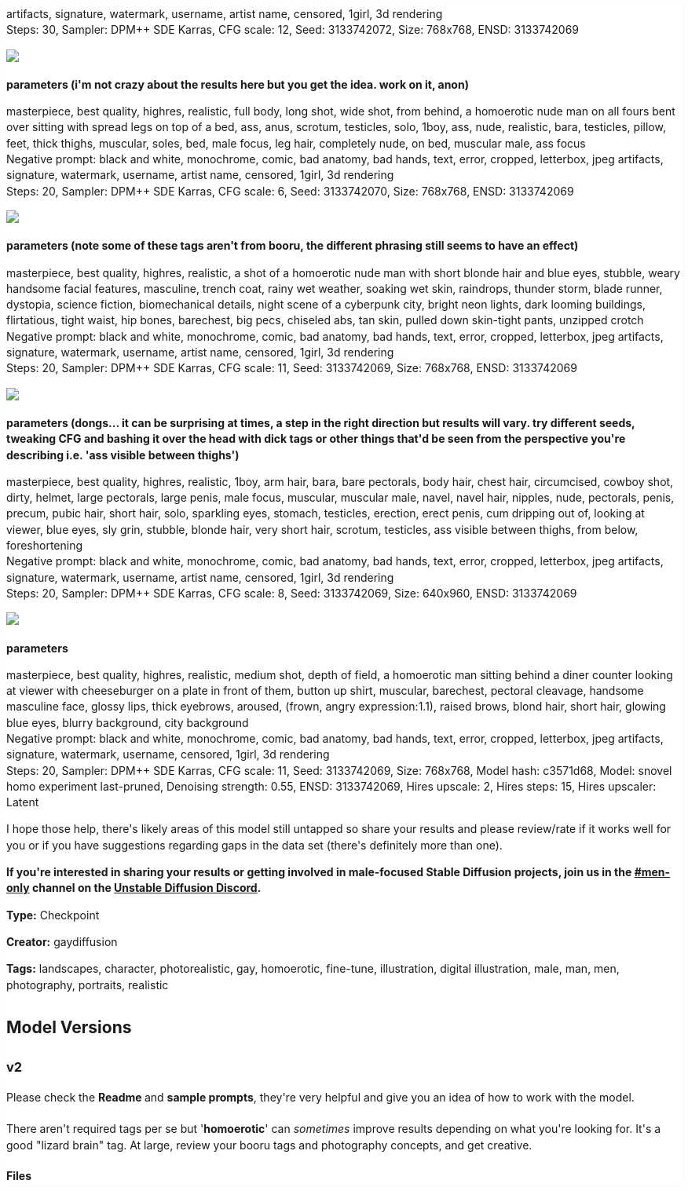 artifacts, signature, watermark, username, artist name, censored, 1girl, 3d rendering<br />Steps: 30, Sampler: DPM++ SDE Karras, CFG scale: 12, Seed: 3133742072, Size: 768x768, ENSD: 3133742069</p><p></p><img src="https://imagecache.civitai.com/xG1nkqKTMzGDvpLrqFT7WA/f47613ff-7f43-4f1d-b733-fff57aad6500/width=525" /><p><strong>parameters (i'm not crazy about the results here but you get the idea. work on it, anon)</strong></p><p>masterpiece, best quality, highres, realistic, full body, long shot, wide shot, from behind, a homoerotic nude man on all fours bent over sitting with spread legs on top of a bed, ass, anus, scrotum, testicles, solo, 1boy, ass, nude, realistic, bara, testicles, pillow, feet, thick thighs, muscular, soles, bed, male focus, leg hair, completely nude, on bed, muscular male, ass focus<br />Negative prompt: black and white, monochrome, comic, bad anatomy, bad hands, text, error, cropped, letterbox, jpeg artifacts, signature, watermark, username, artist name, censored, 1girl, 3d rendering<br />Steps: 20, Sampler: DPM++ SDE Karras, CFG scale: 6, Seed: 3133742070, Size: 768x768, ENSD: 3133742069</p><p></p><img src="https://imagecache.civitai.com/xG1nkqKTMzGDvpLrqFT7WA/37880d2e-be93-40c7-dc91-a9a4465cb600/width=525" /><p><strong>parameters (note some of these tags aren't from booru, the different phrasing still seems to have an effect)</strong></p><p>masterpiece, best quality, highres, realistic, a shot of a homoerotic nude man with short blonde hair and blue eyes, stubble, weary handsome facial features, masculine, trench coat, rainy wet weather, soaking wet skin, raindrops, thunder storm, blade runner, dystopia, science fiction, biomechanical details, night scene of a cyberpunk city, bright neon lights, dark looming buildings, flirtatious, tight waist, hip bones, barechest, big pecs, chiseled abs, tan skin, pulled down skin-tight pants, unzipped crotch<br />Negative prompt: black and white, monochrome, comic, bad anatomy, bad hands, text, error, cropped, letterbox, jpeg artifacts, signature, watermark, username, artist name, censored, 1girl, 3d rendering<br />Steps: 20, Sampler: DPM++ SDE Karras, CFG scale: 11, Seed: 3133742069, Size: 768x768, ENSD: 3133742069<br /></p><img src="https://imagecache.civitai.com/xG1nkqKTMzGDvpLrqFT7WA/232fa8cd-1304-4972-aea6-83d587daee00/width=525" /><p><strong>parameters (dongs... it can be surprising at times, a step in the right direction but results will vary. try different seeds, tweaking CFG and bashing it over the head with dick tags or other things that'd be seen from the perspective you're describing i.e. 'ass visible between thighs')</strong></p><p>masterpiece, best quality, highres, realistic, 1boy, arm hair, bara, bare pectorals, body hair, chest hair, circumcised, cowboy shot, dirty, helmet, large pectorals, large penis, male focus, muscular, muscular male, navel, navel hair, nipples, nude, pectorals, penis, precum, pubic hair, short hair, solo, sparkling eyes, stomach, testicles, erection, erect penis, cum dripping out of, looking at viewer, blue eyes, sly grin, stubble, blonde hair, very short hair, scrotum, testicles, ass visible between thighs, from below, foreshortening<br />Negative prompt: black and white, monochrome, comic, bad anatomy, bad hands, text, error, cropped, letterbox, jpeg artifacts, signature, watermark, username, artist name, censored, 1girl, 3d rendering<br />Steps: 20, Sampler: DPM++ SDE Karras, CFG scale: 8, Seed: 3133742069, Size: 640x960, ENSD: 3133742069</p><p></p><img src="https://imagecache.civitai.com/xG1nkqKTMzGDvpLrqFT7WA/2b43bd17-50eb-4c8c-2a89-15794d02de00/width=525" /><p><strong>parameters</strong></p><p>masterpiece, best quality, highres, realistic, medium shot, depth of field, a homoerotic man sitting behind a diner counter looking at viewer with cheeseburger on a plate in front of them, button up shirt, muscular, barechest, pectoral cleavage, handsome masculine face, glossy lips, thick eyebrows, aroused, (frown, angry expression:1.1), raised brows, blond hair, short hair, glowing blue eyes, blurry background, city background<br />Negative prompt: black and white, monochrome, comic, bad anatomy, bad hands, text, error, cropped, letterbox, jpeg artifacts, signature, watermark, username, censored, 1girl, 3d rendering<br />Steps: 20, Sampler: DPM++ SDE Karras, CFG scale: 11, Seed: 3133742069, Size: 768x768, Model hash: c3571d68, Model: snovel homo experiment last-pruned, Denoising strength: 0.55, ENSD: 3133742069, Hires upscale: 2, Hires steps: 15, Hires upscaler: Latent</p><p></p><p>I hope those help, there's likely areas of this model still untapped so share your results and please review/rate if it works well for you or if you have suggestions regarding gaps in the data set (there's definitely more than one).</p><p></p><p><strong>If you're interested in sharing your results or getting involved in male-focused Stable Diffusion projects, join us in the </strong><a target="_blank" rel="ugc" href="https://discord.com/channels/1010980909568245801/1011062912892276927"><strong>#men-only</strong></a><strong> channel on the </strong><a target="_blank" rel="ugc" href="https://discord.gg/unstablediffusion"><strong>Unstable Diffusion Discord</strong></a><strong>.</strong></p>

**Type:** Checkpoint

**Creator:** gaydiffusion

**Tags:** landscapes, character, photorealistic, gay, homoerotic, fine-tune, illustration, digital illustration, male, man, men, photography, portraits, realistic

## Model Versions

### v2

<p>Please check the <strong>Readme </strong>and <strong>sample prompts</strong>, they're very helpful and give you an idea of how to work with the model.<br /><br />There aren't required tags per se but '<strong>homoerotic</strong>' can <em>sometimes </em>improve results depending on what you're looking for. It's a good "lizard brain" tag. At large, review your booru tags and photography concepts, and get creative.</p>

#### Files
